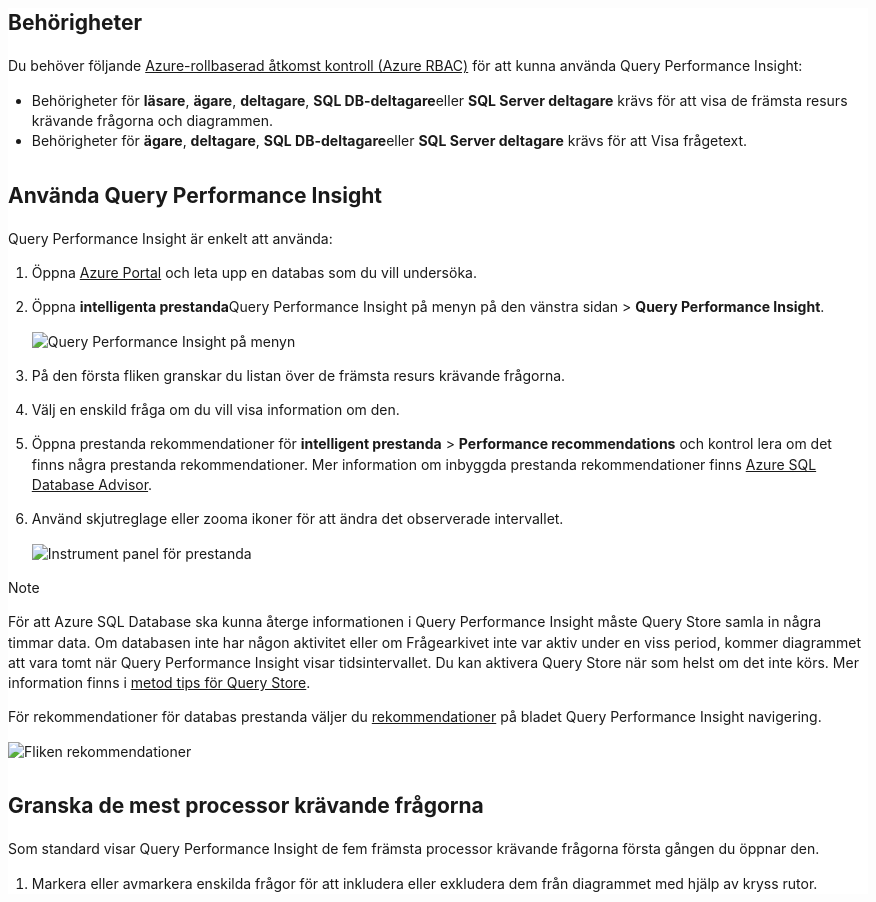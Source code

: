 ## <a name="permissions"></a>Behörigheter

Du behöver följande [Azure-rollbaserad åtkomst kontroll (Azure RBAC)](../../role-based-access-control/overview.md) för att kunna använda Query Performance Insight:

* Behörigheter för **läsare**, **ägare**, **deltagare**, **SQL DB-deltagare**eller **SQL Server deltagare** krävs för att visa de främsta resurs krävande frågorna och diagrammen.
* Behörigheter för **ägare**, **deltagare**, **SQL DB-deltagare**eller **SQL Server deltagare** krävs för att Visa frågetext.

## <a name="use-query-performance-insight"></a>Använda Query Performance Insight

Query Performance Insight är enkelt att använda:

1. Öppna [Azure Portal](https://portal.azure.com/) och leta upp en databas som du vill undersöka.
2. Öppna **intelligenta prestanda**Query Performance Insight på menyn på den vänstra sidan  >  **Query Performance Insight**.
  
   ![Query Performance Insight på menyn](./media/query-performance-insight-use/tile.png)

3. På den första fliken granskar du listan över de främsta resurs krävande frågorna.
4. Välj en enskild fråga om du vill visa information om den.
5. Öppna prestanda rekommendationer för **intelligent prestanda**  >  **Performance recommendations** och kontrol lera om det finns några prestanda rekommendationer. Mer information om inbyggda prestanda rekommendationer finns [Azure SQL Database Advisor](database-advisor-implement-performance-recommendations.md).
6. Använd skjutreglage eller zooma ikoner för att ändra det observerade intervallet.

   ![Instrument panel för prestanda](./media/query-performance-insight-use/performance.png)

> [!NOTE]
> För att Azure SQL Database ska kunna återge informationen i Query Performance Insight måste Query Store samla in några timmar data. Om databasen inte har någon aktivitet eller om Frågearkivet inte var aktiv under en viss period, kommer diagrammet att vara tomt när Query Performance Insight visar tidsintervallet. Du kan aktivera Query Store när som helst om det inte körs. Mer information finns i [metod tips för Query Store](https://docs.microsoft.com/sql/relational-databases/performance/best-practice-with-the-query-store).
>

För rekommendationer för databas prestanda väljer du [rekommendationer](database-advisor-implement-performance-recommendations.md) på bladet Query Performance Insight navigering.

![Fliken rekommendationer](./media/query-performance-insight-use/ia.png)

## <a name="review-top-cpu-consuming-queries"></a>Granska de mest processor krävande frågorna

Som standard visar Query Performance Insight de fem främsta processor krävande frågorna första gången du öppnar den.

1. Markera eller avmarkera enskilda frågor för att inkludera eller exkludera dem från diagrammet med hjälp av kryss rutor.
